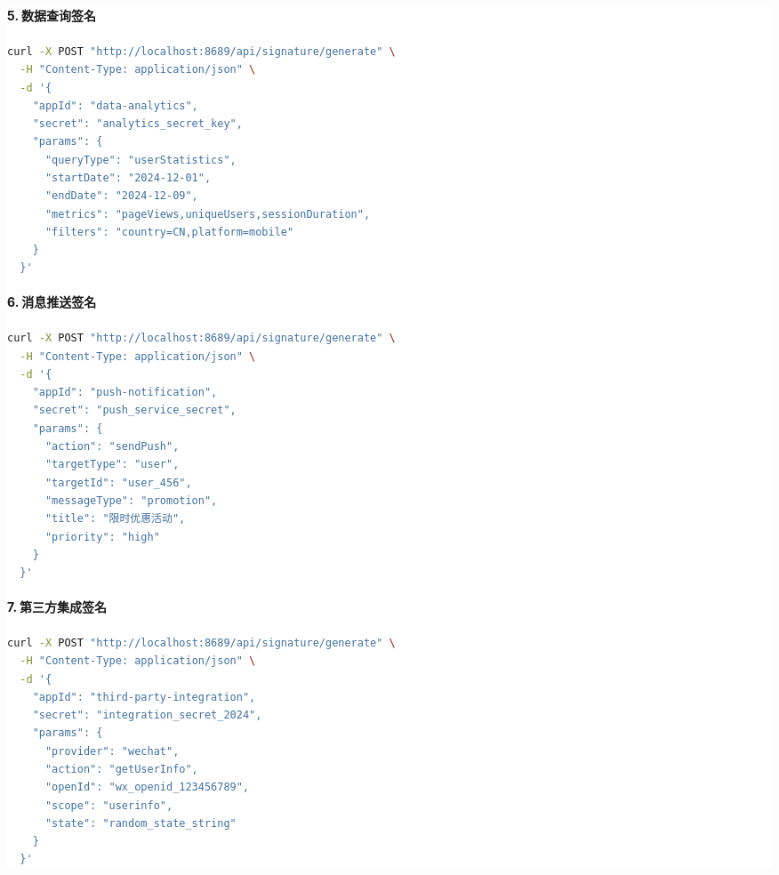 #### 5. 数据查询签名

```bash
curl -X POST "http://localhost:8689/api/signature/generate" \
  -H "Content-Type: application/json" \
  -d '{
    "appId": "data-analytics",
    "secret": "analytics_secret_key",
    "params": {
      "queryType": "userStatistics",
      "startDate": "2024-12-01",
      "endDate": "2024-12-09", 
      "metrics": "pageViews,uniqueUsers,sessionDuration",
      "filters": "country=CN,platform=mobile"
    }
  }'
```

#### 6. 消息推送签名

```bash
curl -X POST "http://localhost:8689/api/signature/generate" \
  -H "Content-Type: application/json" \
  -d '{
    "appId": "push-notification",
    "secret": "push_service_secret",
    "params": {
      "action": "sendPush",
      "targetType": "user",
      "targetId": "user_456",
      "messageType": "promotion",
      "title": "限时优惠活动",
      "priority": "high"
    }
  }'
```

#### 7. 第三方集成签名

```bash
curl -X POST "http://localhost:8689/api/signature/generate" \
  -H "Content-Type: application/json" \
  -d '{
    "appId": "third-party-integration",
    "secret": "integration_secret_2024",
    "params": {
      "provider": "wechat",
      "action": "getUserInfo",
      "openId": "wx_openid_123456789",
      "scope": "userinfo",
      "state": "random_state_string"
    }
  }'
```
